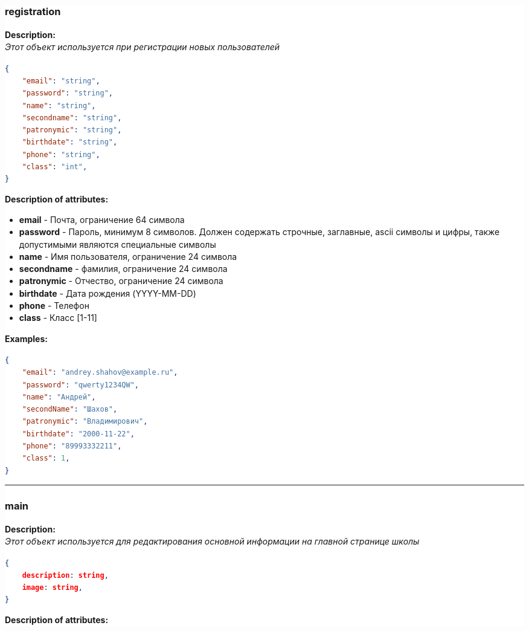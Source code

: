 
### __registration__

__Description:__<br>
_Этот объект используется при регистрации новых пользователей_

```json
{
    "email": "string",
    "password": "string",
    "name": "string",
    "secondname": "string",
    "patronymic": "string",
    "birthdate": "string",
    "phone": "string",
    "class": "int",
}
```
__Description of attributes:__<br>

+ __email__ - Почта, ограничение 64 символа
+ __password__ - Пароль, минимум 8 символов. Должен содержать строчные, заглавные, ascii символы и цифры, также допустимыми являются специальные символы
+ __name__ - Имя пользователя, ограничение 24 символа
+ __secondname__ - фамилия, ограничение 24 символа
+ __patronymic__ - Отчество, ограничение 24 символа
+ __birthdate__ - Дата рождения (YYYY-MM-DD)
+ __phone__ - Телефон
+ __class__ - Класс [1-11]

__Examples:__<br>

```json
{
    "email": "andrey.shahov@example.ru",
    "password": "qwerty1234QW",
    "name": "Андрей",
    "secondName": "Шахов",
    "patronymic": "Владимирович",
    "birthdate": "2000-11-22",
    "phone": "89993332211",
    "class": 1,
}
```

---

### __main__

__Description:__<br>
_Этот объект используется для редактирования основной информации на главной странице школы_

```json
{
    description: string,
    image: string,
}
```
__Description of attributes:__<br>

